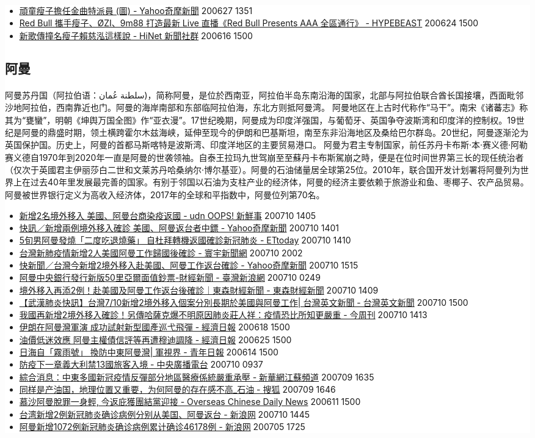 - [頑童瘦子擔任金曲特派員 (圖) - Yahoo奇摩新聞](https://tw.news.yahoo.com/%E9%A0%91%E7%AB%A5%E7%98%A6%E5%AD%90%E6%93%94%E4%BB%BB%E9%87%91%E6%9B%B2%E7%89%B9%E6%B4%BE%E5%93%A1-%E5%9C%96-055116038.html "頑童瘦子擔任金曲特派員 (圖) - Yahoo奇摩新聞") 200627 1351
- [Red Bull 攜手瘦子、ØZI、9m88 打造最新 Live 直播《Red Bull Presents AAA 全區通行》 - HYPEBEAST](https://hypebeast.com/zh/2020/6/red-bull-e-so-ozi-9m88-live-concert-presents-aaa "Red Bull 攜手瘦子、ØZI、9m88 打造最新 Live 直播《Red Bull Presents AAA 全區通行》 - HYPEBEAST") 200624 1500
- [新歌傳撞名瘦子賴慈泓這樣說 - HiNet 新聞社群](https://times.hinet.net/news/22939019 "新歌傳撞名瘦子賴慈泓這樣說 - HiNet 新聞社群") 200616 1500

## 阿曼

阿曼苏丹国（阿拉伯语：سلطنة عُمان)，简称阿曼，是位於西南亚，阿拉伯半岛东南沿海的国家，北部与阿拉伯联合酋长国接壤，西面毗邻沙地阿拉伯，西南靠近也门。阿曼的海岸南部和东部临阿拉伯海，东北方则抵阿曼湾。
阿曼地区在上古时代称作“马干”。南宋《诸蕃志》称其为“甕蠻”，明朝《坤舆万国全图》作“亚衣漫”。17世纪晚期，阿曼成为印度洋强国，与葡萄牙、英国争夺波斯湾和印度洋的控制权。19世纪是阿曼的鼎盛时期，领土横跨霍尔木兹海峡，延伸至现今的伊朗和巴基斯坦，南至东非沿海地区及桑给巴尔群岛。20世纪，阿曼逐渐沦为英国保护国。历史上，阿曼的首都马斯喀特是波斯湾、印度洋地区的主要贸易港口。
阿曼为君主专制国家，前任苏丹卡布斯·本·赛义德·阿勒赛义德自1970年到2020年一直是阿曼的世袭领袖。自泰王拉玛九世驾崩至至蘇丹卡布斯駕崩之時，便是在位时间世界第三长的现任统治者（仅次于英國君主伊丽莎白二世和文莱苏丹哈桑纳尔·博尔基亚）。阿曼的石油储量居全球第25位。2010年，联合国开发计划署将阿曼列为世界上在过去40年里发展最完善的国家。有别于邻国以石油为支柱产业的经济体，阿曼的经济主要依赖于旅游业和鱼、枣椰子、农产品贸易。阿曼被世界银行定义为高收入经济体，2017年的全球和平指数中，阿曼位列第70名。
- [新增2名境外移入 美國、阿曼台商染疫返國 - udn OOPS! 新鮮事](https://udn.com/news/story/120940/4691856 "新增2名境外移入 美國、阿曼台商染疫返國 - udn OOPS! 新鮮事") 200710 1405
- [快訊／新增兩例境外移入確診 美國、阿曼返台者中鏢 - Yahoo奇摩新聞](https://tw.news.yahoo.com/%E5%BF%AB%E8%A8%8A-%E6%96%B0%E5%A2%9E%E5%85%A9%E4%BE%8B%E5%A2%83%E5%A4%96%E7%A7%BB%E5%85%A5%E7%A2%BA%E8%A8%BA-%E7%BE%8E%E5%9C%8B-%E9%98%BF%E6%9B%BC%E8%BF%94%E5%8F%B0%E8%80%85%E4%B8%AD%E9%8F%A2-060137213.html "快訊／新增兩例境外移入確診 美國、阿曼返台者中鏢 - Yahoo奇摩新聞") 200710 1401
- [5旬男阿曼發燒「二度吃退燒藥」 自杜拜轉機返國確診新冠肺炎 - ETtoday](https://www.ettoday.net/news/20200710/1757321.htm "5旬男阿曼發燒「二度吃退燒藥」 自杜拜轉機返國確診新冠肺炎 - ETtoday") 200710 1410
- [台灣新肺疫情新增2人美國阿曼工作歸國後確診 - 寰宇新聞網](http://globalnewstv.com.tw/202007/115599/ "台灣新肺疫情新增2人美國阿曼工作歸國後確診 - 寰宇新聞網") 200710 2002
- [快新聞／台灣今新增2境外移入赴美國、阿曼工作返台確診 - Yahoo奇摩新聞](https://tw.tv.yahoo.com/%E5%BF%AB%E6%96%B0%E8%81%9E-%E5%8F%B0%E7%81%A3%E4%BB%8A%E6%96%B0%E5%A2%9E2%E5%A2%83%E5%A4%96%E7%A7%BB%E5%85%A5-%E8%B5%B4%E7%BE%8E%E5%9C%8B-%E9%98%BF%E6%9B%BC%E5%B7%A5%E4%BD%9C%E8%BF%94%E5%8F%B0%E7%A2%BA%E8%A8%BA-065336528.html?chat=1 "快新聞／台灣今新增2境外移入赴美國、阿曼工作返台確診 - Yahoo奇摩新聞") 200710 1515
- [阿曼中央銀行發行新版50里亞爾面值鈔票-財經新聞 - 臺灣新浪網](https://news.sina.com.tw/article/20200710/35714278.html "阿曼中央銀行發行新版50里亞爾面值鈔票-財經新聞 - 臺灣新浪網") 200710 0249
- [境外移入再添2例！赴美國及阿曼工作返台後確診｜東森財經新聞 - 東森財經新聞](https://fnc.ebc.net.tw/FncNews/Content/122171 "境外移入再添2例！赴美國及阿曼工作返台後確診｜東森財經新聞 - 東森財經新聞") 200710 1409
- [【武漢肺炎快訊】台灣7/10新增2境外移入個案分別長期於美國與阿曼工作| 台灣英文新聞 - 台灣英文新聞](https://www.taiwannews.com.tw/ch/news/3963876 "【武漢肺炎快訊】台灣7/10新增2境外移入個案分別長期於美國與阿曼工作| 台灣英文新聞 - 台灣英文新聞") 200710 1500
- [我國再新增2境外移入確診！另傳哈薩克爆不明原因肺炎莊人祥：疫情恐比所知更嚴重 - 今周刊](https://www.businesstoday.com.tw/article/category/80392/post/202007100015/%E6%88%91%E5%9C%8B%E5%86%8D%E6%96%B0%E5%A2%9E2%E5%A2%83%E5%A4%96%E7%A7%BB%E5%85%A5%E7%A2%BA%E8%A8%BA%EF%BC%81%E5%8F%A6%E5%82%B3%E5%93%88%E8%96%A9%E5%85%8B%E7%88%86%E4%B8%8D%E6%98%8E%E5%8E%9F%E5%9B%A0%E8%82%BA%E7%82%8E%E3%80%80%E8%8E%8A%E4%BA%BA%E7%A5%A5%EF%BC%9A%E7%96%AB%E6%83%85%E6%81%90%E6%AF%94%E6%89%80%E7%9F%A5%E6%9B%B4%E5%9A%B4%E9%87%8D "我國再新增2境外移入確診！另傳哈薩克爆不明原因肺炎莊人祥：疫情恐比所知更嚴重 - 今周刊") 200710 1413
- [伊朗在阿曼灣軍演 成功試射新型國產巡弋飛彈 - 經濟日報](https://money.udn.com/money/story/5599/4645352 "伊朗在阿曼灣軍演 成功試射新型國產巡弋飛彈 - 經濟日報") 200618 1500
- [油價低迷效應 阿曼主權債信評等再遭穆迪調降 - 經濟日報](https://money.udn.com/money/story/5602/4658784 "油價低迷效應 阿曼主權債信評等再遭穆迪調降 - 經濟日報") 200625 1500
- [日海自「霧雨號」 換防中東阿曼灣| 軍視界 - 青年日報](https://www.ydn.com.tw/News/386420 "日海自「霧雨號」 換防中東阿曼灣| 軍視界 - 青年日報") 200614 1500
- [防疫下一章義大利禁13國旅客入境 - 中央廣播電台](https://www.rti.org.tw/news/view/id/2071502 "防疫下一章義大利禁13國旅客入境 - 中央廣播電台") 200710 0937
- [綜合消息：中東多國新冠疫情反彈部分地區醫療係統嚴重承壓 - 新華網江蘇頻道](http://big5.xinhuanet.com/gate/big5/www.xinhuanet.com/world/2020-07/09/c_1126217342.htm "綜合消息：中東多國新冠疫情反彈部分地區醫療係統嚴重承壓 - 新華網江蘇頻道") 200709 1635
- [同样是产油国，地理位置又重要，为何阿曼的存在感不高_石油 - 搜狐](https://www.sohu.com/a/406660898_665634 "同样是产油国，地理位置又重要，为何阿曼的存在感不高_石油 - 搜狐") 200709 1646
- [慕沙阿曼脫罪一身輕, 今返庇獲團結黨迎接 - Overseas Chinese Daily News](http://www.ocdn.com.my/news.cfm?NewsId=94197 "慕沙阿曼脫罪一身輕, 今返庇獲團結黨迎接 - Overseas Chinese Daily News") 200611 1500
- [台湾新增2例新冠肺炎确诊病例分别从美国、阿曼返台 - 新浪网](https://news.sina.com.cn/c/2020-07-10/doc-iircuyvk3083771.shtml "台湾新增2例新冠肺炎确诊病例分别从美国、阿曼返台 - 新浪网") 200710 1445
- [阿曼新增1072例新冠肺炎确诊病例累计确诊46178例 - 新浪网](https://news.sina.com.cn/w/2020-07-05/doc-iircuyvk2130336.shtml "阿曼新增1072例新冠肺炎确诊病例累计确诊46178例 - 新浪网") 200705 1725